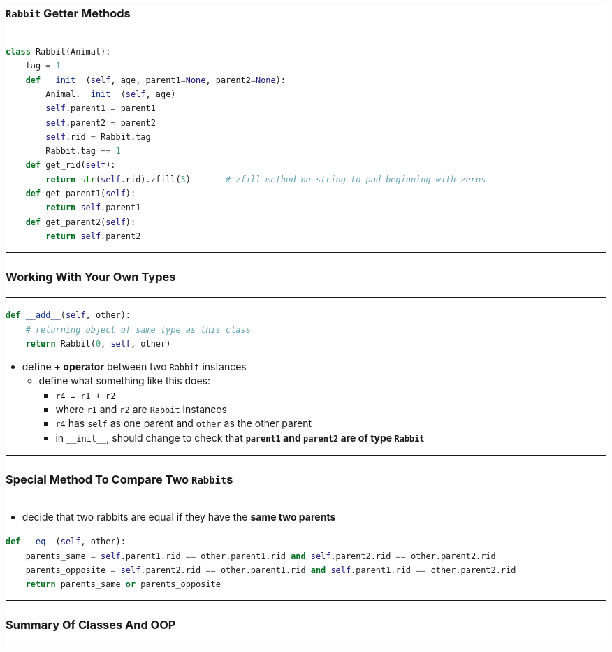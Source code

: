 ### `Rabbit` Getter Methods
---

```python
class Rabbit(Animal):
    tag = 1
    def __init__(self, age, parent1=None, parent2=None):
        Animal.__init__(self, age)
        self.parent1 = parent1
        self.parent2 = parent2
        self.rid = Rabbit.tag
        Rabbit.tag += 1
    def get_rid(self):
        return str(self.rid).zfill(3)       # zfill method on string to pad beginning with zeros
    def get_parent1(self):
        return self.parent1
    def get_parent2(self):
        return self.parent2
```

---
### Working With Your Own Types
---

```python
def __add__(self, other):
    # returning object of same type as this class
    return Rabbit(0, self, other)
```
- define **+ operator** between two `Rabbit` instances
    - define what something like this does:
        - `r4 = r1 + r2`
        - where `r1` and `r2` are `Rabbit` instances
        - `r4` has `self` as one parent and `other` as the other parent
        - in `__init__`, should change to check that **`parent1` and `parent2` are of type `Rabbit`**

---
### Special Method To Compare Two `Rabbit`s
---

- decide that two rabbits are equal if they have the **same two parents**
```python
def __eq__(self, other):
    parents_same = self.parent1.rid == other.parent1.rid and self.parent2.rid == other.parent2.rid
    parents_opposite = self.parent2.rid == other.parent1.rid and self.parent1.rid == other.parent2.rid
    return parents_same or parents_opposite
```

---
### Summary Of Classes And OOP
---
